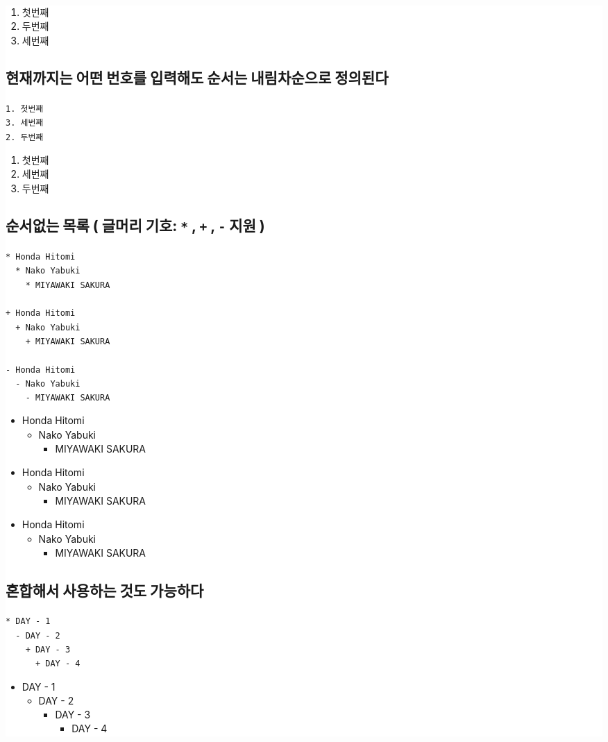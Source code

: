 1. 첫번째
2. 두번째
3. 세번째

현재까지는 어떤 번호를 입력해도 순서는 내림차순으로 정의된다
-------------

```
1. 첫번째
3. 세번째
2. 두번째
```

1. 첫번째
3. 세번째
2. 두번째

순서없는 목록 ( 글머리 기호: ```*``` , ```+``` , ```-```  지원 )
-------------

```
* Honda Hitomi
  * Nako Yabuki
    * MIYAWAKI SAKURA
    
+ Honda Hitomi
  + Nako Yabuki
    + MIYAWAKI SAKURA

- Honda Hitomi
  - Nako Yabuki
    - MIYAWAKI SAKURA
 ```
 
* Honda Hitomi
  * Nako Yabuki
    * MIYAWAKI SAKURA
    
+ Honda Hitomi
  + Nako Yabuki
    + MIYAWAKI SAKURA

- Honda Hitomi
  - Nako Yabuki
    - MIYAWAKI SAKURA

혼합해서 사용하는 것도 가능하다
-------------

```
* DAY - 1
  - DAY - 2
    + DAY - 3
      + DAY - 4
```

* DAY - 1
  - DAY - 2
    + DAY - 3
      + DAY - 4
